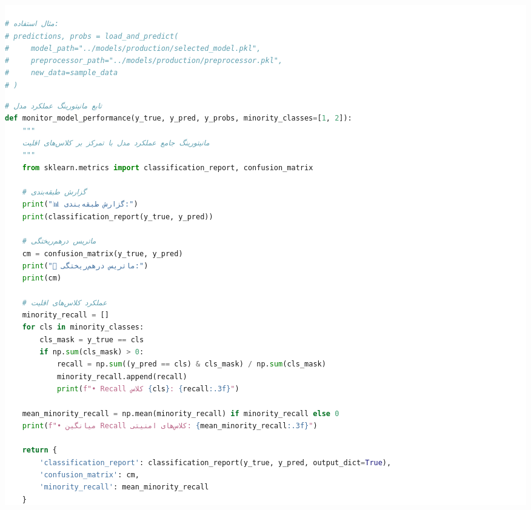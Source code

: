```python

# مثال استفاده:
# predictions, probs = load_and_predict(
#     model_path="../models/production/selected_model.pkl",
#     preprocessor_path="../models/production/preprocessor.pkl",
#     new_data=sample_data
# )

```


```python
# تابع مانیتورینگ عملکرد مدل
def monitor_model_performance(y_true, y_pred, y_probs, minority_classes=[1, 2]):
    """
    مانیتورینگ جامع عملکرد مدل با تمرکز بر کلاس‌های اقلیت
    """
    from sklearn.metrics import classification_report, confusion_matrix

    # گزارش طبقه‌بندی
    print("📊 گزارش طبقه‌بندی:")
    print(classification_report(y_true, y_pred))

    # ماتریس درهم‌ریختگی
    cm = confusion_matrix(y_true, y_pred)
    print("🎯 ماتریس درهم‌ریختگی:")
    print(cm)

    # عملکرد کلاس‌های اقلیت
    minority_recall = []
    for cls in minority_classes:
        cls_mask = y_true == cls
        if np.sum(cls_mask) > 0:
            recall = np.sum((y_pred == cls) & cls_mask) / np.sum(cls_mask)
            minority_recall.append(recall)
            print(f"• Recall کلاس {cls}: {recall:.3f}")

    mean_minority_recall = np.mean(minority_recall) if minority_recall else 0
    print(f"• میانگین Recall کلاس‌های امنیتی: {mean_minority_recall:.3f}")

    return {
        'classification_report': classification_report(y_true, y_pred, output_dict=True),
        'confusion_matrix': cm,
        'minority_recall': mean_minority_recall
    }
```
